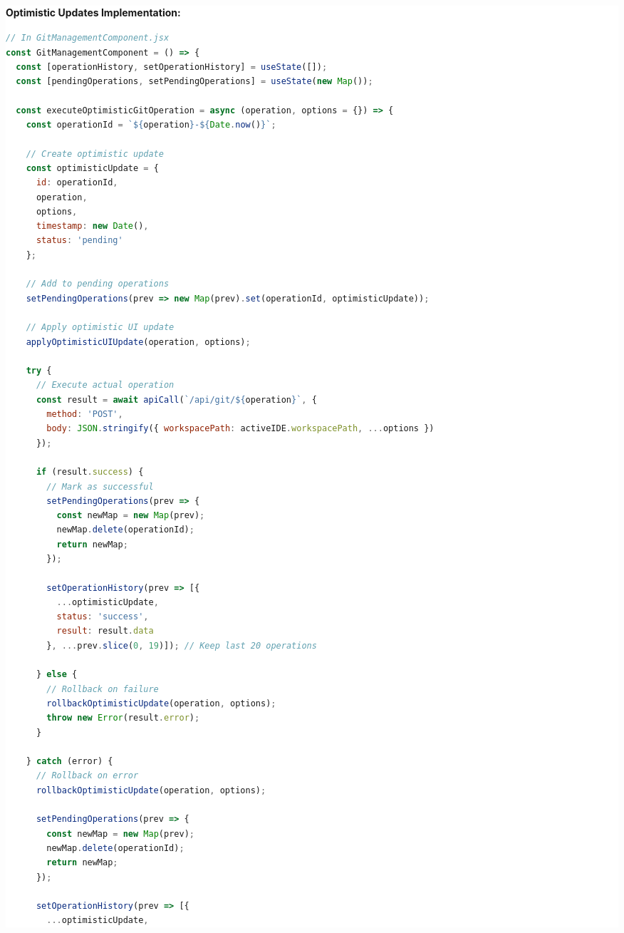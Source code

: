 **Optimistic Updates Implementation:**
```javascript
// In GitManagementComponent.jsx
const GitManagementComponent = () => {
  const [operationHistory, setOperationHistory] = useState([]);
  const [pendingOperations, setPendingOperations] = useState(new Map());
  
  const executeOptimisticGitOperation = async (operation, options = {}) => {
    const operationId = `${operation}-${Date.now()}`;
    
    // Create optimistic update
    const optimisticUpdate = {
      id: operationId,
      operation,
      options,
      timestamp: new Date(),
      status: 'pending'
    };
    
    // Add to pending operations
    setPendingOperations(prev => new Map(prev).set(operationId, optimisticUpdate));
    
    // Apply optimistic UI update
    applyOptimisticUIUpdate(operation, options);
    
    try {
      // Execute actual operation
      const result = await apiCall(`/api/git/${operation}`, {
        method: 'POST',
        body: JSON.stringify({ workspacePath: activeIDE.workspacePath, ...options })
      });
      
      if (result.success) {
        // Mark as successful
        setPendingOperations(prev => {
          const newMap = new Map(prev);
          newMap.delete(operationId);
          return newMap;
        });
        
        setOperationHistory(prev => [{
          ...optimisticUpdate,
          status: 'success',
          result: result.data
        }, ...prev.slice(0, 19)]); // Keep last 20 operations
        
      } else {
        // Rollback on failure
        rollbackOptimisticUpdate(operation, options);
        throw new Error(result.error);
      }
      
    } catch (error) {
      // Rollback on error
      rollbackOptimisticUpdate(operation, options);
      
      setPendingOperations(prev => {
        const newMap = new Map(prev);
        newMap.delete(operationId);
        return newMap;
      });
      
      setOperationHistory(prev => [{
        ...optimisticUpdate,
```